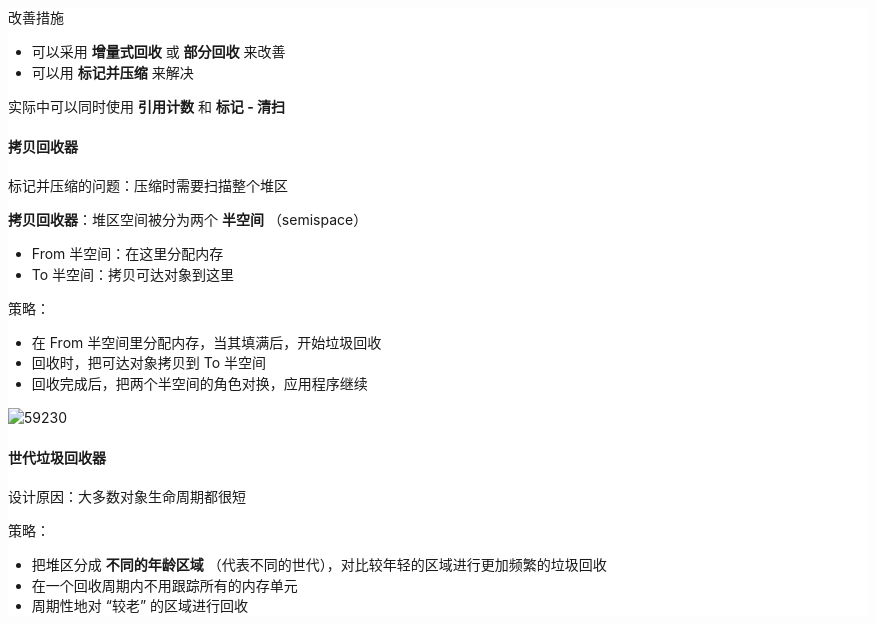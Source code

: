 改善措施

-   可以采用 **增量式回收** 或 **部分回收** 来改善
-   可以用 **标记并压缩** 来解决

实际中可以同时使用 **引用计数** 和 **标记 - 清扫**

#### 拷贝回收器

标记并压缩的问题：压缩时需要扫描整个堆区

**拷贝回收器**：堆区空间被分为两个 **半空间** （semispace）

-   From 半空间：在这里分配内存
-   To 半空间：拷贝可达对象到这里

策略：

-   在 From 半空间里分配内存，当其填满后，开始垃圾回收
-   回收时，把可达对象拷贝到 To 半空间
-   回收完成后，把两个半空间的角色对换，应用程序继续

![59230](https://cdn.arthals.ink/bed/2025/01/59230-c9e756bb22c295a30759eadc374de344.png)

#### 世代垃圾回收器

设计原因：大多数对象生命周期都很短

策略：

-   把堆区分成 **不同的年龄区域** （代表不同的世代），对比较年轻的区域进行更加频繁的垃圾回收
-   在一个回收周期内不用跟踪所有的内存单元
-   周期性地对 “较老” 的区域进行回收
